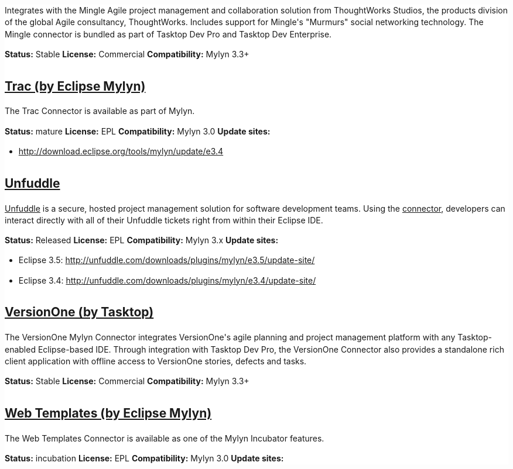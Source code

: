 Integrates with the Mingle Agile project management and collaboration
solution from ThoughtWorks Studios, the products division of the global
Agile consultancy, ThoughtWorks. Includes support for Mingle's "Murmurs"
social networking technology. The Mingle connector is bundled as part of
Tasktop Dev Pro and Tasktop Dev Enterprise.

**Status:** Stable **License:** Commercial **Compatibility:** Mylyn 3.3+

## [Trac (by Eclipse Mylyn)](http://trac.edgewall.org/)

The Trac Connector is available as part of Mylyn.

**Status:** mature **License:** EPL **Compatibility:** Mylyn 3.0
**Update sites:**

  - <http://download.eclipse.org/tools/mylyn/update/e3.4>

## [Unfuddle](http://unfuddle.com/plugins/mylyn)

[Unfuddle](http://www.unfuddle.com) is a secure, hosted project
management solution for software development teams. Using the
[connector](http://www.unfuddle.com/plugins/mylyn), developers can
interact directly with all of their Unfuddle tickets right from within
their Eclipse IDE.

**Status:** Released **License:** EPL **Compatibility:** Mylyn 3.x
**Update sites:**

  - Eclipse 3.5:
    <http://unfuddle.com/downloads/plugins/mylyn/e3.5/update-site/>



  - Eclipse 3.4:
    <http://unfuddle.com/downloads/plugins/mylyn/e3.4/update-site/>

## [VersionOne (by Tasktop)](https://www.tasktop.com/integrations/versionone-dev)

The VersionOne Mylyn Connector integrates VersionOne's agile planning
and project management platform with any Tasktop-enabled Eclipse-based
IDE. Through integration with Tasktop Dev Pro, the VersionOne Connector
also provides a standalone rich client application with offline access
to VersionOne stories, defects and tasks.

**Status:** Stable **License:** Commercial **Compatibility:** Mylyn 3.3+

## [Web Templates (by Eclipse Mylyn)](http://wiki.eclipse.org/Mylyn_User_Guide#Generic_Web_Repository_Connector)

The Web Templates Connector is available as one of the Mylyn Incubator
features.

**Status:** incubation **License:** EPL **Compatibility:** Mylyn 3.0
**Update sites:**
